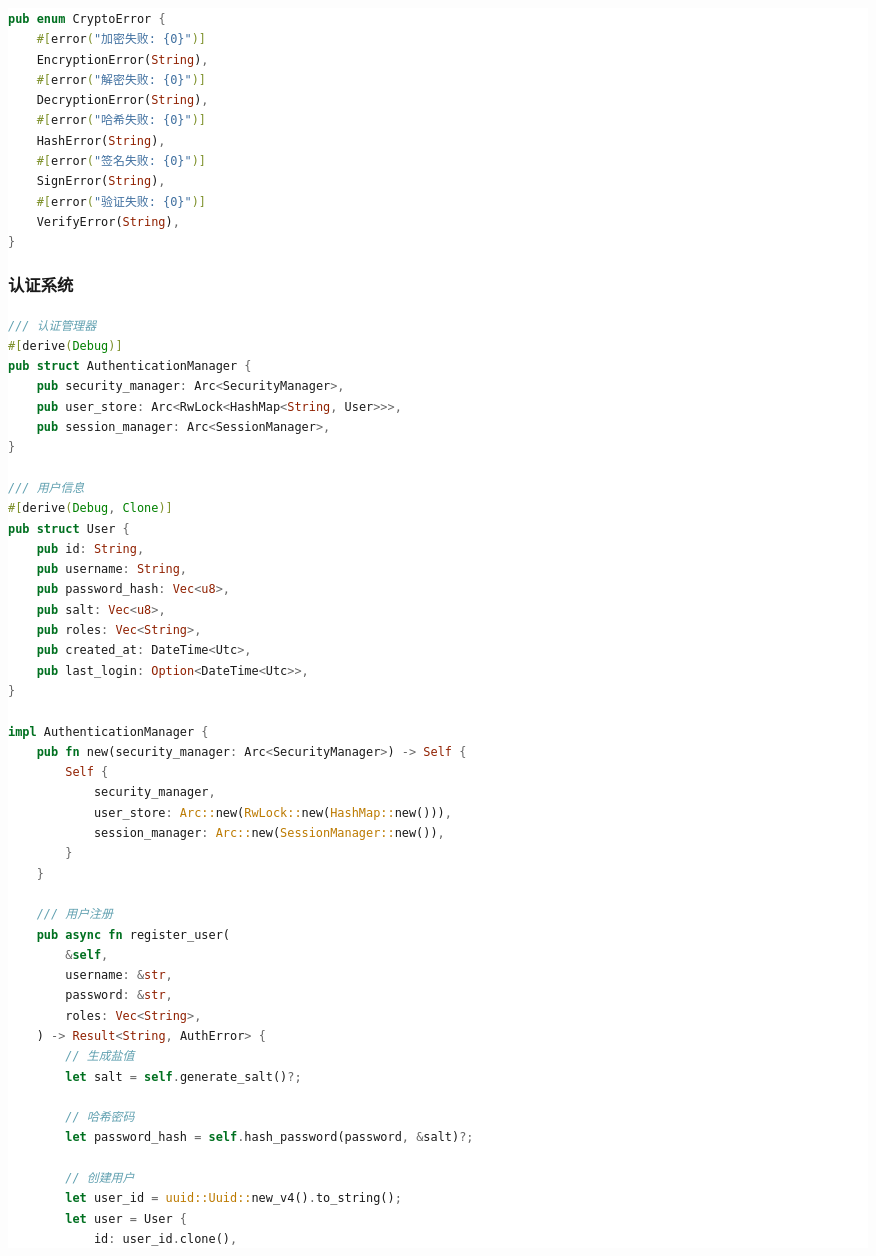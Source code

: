 ```rust
pub enum CryptoError {
    #[error("加密失败: {0}")]
    EncryptionError(String),
    #[error("解密失败: {0}")]
    DecryptionError(String),
    #[error("哈希失败: {0}")]
    HashError(String),
    #[error("签名失败: {0}")]
    SignError(String),
    #[error("验证失败: {0}")]
    VerifyError(String),
}
```

### 认证系统

```rust
/// 认证管理器
#[derive(Debug)]
pub struct AuthenticationManager {
    pub security_manager: Arc<SecurityManager>,
    pub user_store: Arc<RwLock<HashMap<String, User>>>,
    pub session_manager: Arc<SessionManager>,
}

/// 用户信息
#[derive(Debug, Clone)]
pub struct User {
    pub id: String,
    pub username: String,
    pub password_hash: Vec<u8>,
    pub salt: Vec<u8>,
    pub roles: Vec<String>,
    pub created_at: DateTime<Utc>,
    pub last_login: Option<DateTime<Utc>>,
}

impl AuthenticationManager {
    pub fn new(security_manager: Arc<SecurityManager>) -> Self {
        Self {
            security_manager,
            user_store: Arc::new(RwLock::new(HashMap::new())),
            session_manager: Arc::new(SessionManager::new()),
        }
    }

    /// 用户注册
    pub async fn register_user(
        &self,
        username: &str,
        password: &str,
        roles: Vec<String>,
    ) -> Result<String, AuthError> {
        // 生成盐值
        let salt = self.generate_salt()?;
        
        // 哈希密码
        let password_hash = self.hash_password(password, &salt)?;
        
        // 创建用户
        let user_id = uuid::Uuid::new_v4().to_string();
        let user = User {
            id: user_id.clone(),
```